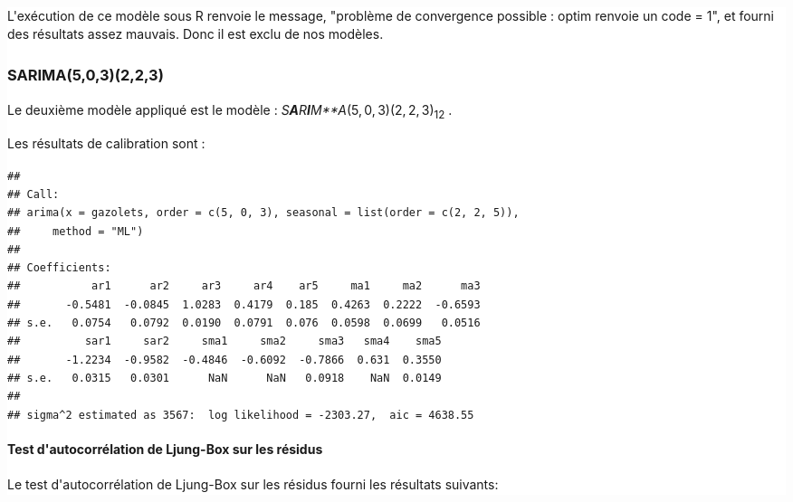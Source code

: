 L'exécution de ce modèle sous R renvoie le message, "problème de convergence possible : optim renvoie un code = 1", et fourni des résultats assez mauvais. Donc il est exclu de nos modèles.

### SARIMA(5,0,3)(2,2,3)

Le deuxième modèle appliqué est le modèle : *S**A**R**I**M**A*(5, 0, 3)(2, 2, 3)<sub>12</sub> .

Les résultats de calibration sont :

    ##
    ## Call:
    ## arima(x = gazolets, order = c(5, 0, 3), seasonal = list(order = c(2, 2, 5)),
    ##     method = "ML")
    ##
    ## Coefficients:
    ##           ar1      ar2     ar3     ar4    ar5     ma1     ma2      ma3
    ##       -0.5481  -0.0845  1.0283  0.4179  0.185  0.4263  0.2222  -0.6593
    ## s.e.   0.0754   0.0792  0.0190  0.0791  0.076  0.0598  0.0699   0.0516
    ##          sar1     sar2     sma1     sma2     sma3   sma4    sma5
    ##       -1.2234  -0.9582  -0.4846  -0.6092  -0.7866  0.631  0.3550
    ## s.e.   0.0315   0.0301      NaN      NaN   0.0918    NaN  0.0149
    ##
    ## sigma^2 estimated as 3567:  log likelihood = -2303.27,  aic = 4638.55

#### Test d'autocorrélation de Ljung-Box sur les résidus

Le test d'autocorrélation de Ljung-Box sur les résidus fourni les résultats suivants:
